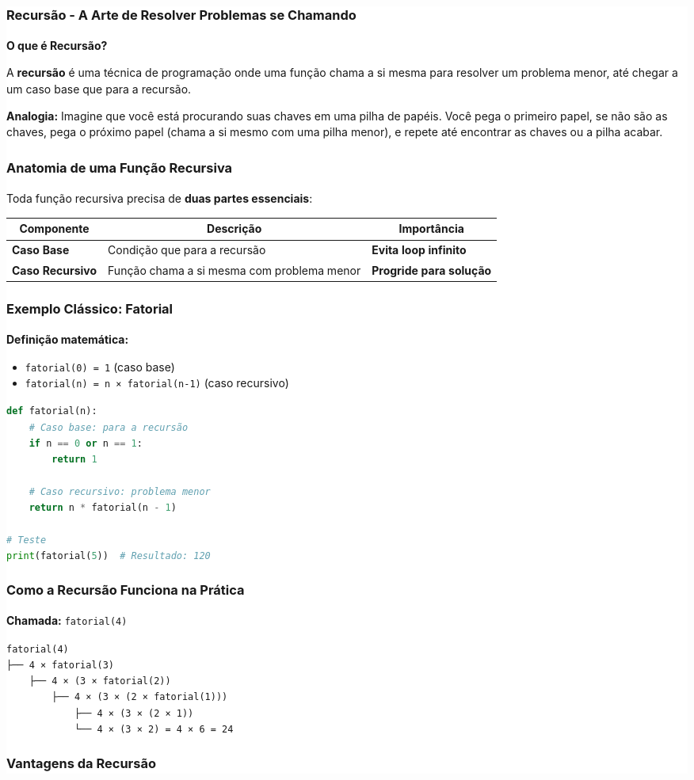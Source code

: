 ### Recursão - A Arte de Resolver Problemas se Chamando

**O que é Recursão?**

A **recursão** é uma técnica de programação onde uma função chama a si mesma para resolver um problema menor, até chegar a um caso base que para a recursão.

**Analogia:** Imagine que você está procurando suas chaves em uma pilha de papéis. Você pega o primeiro papel, se não são as chaves, pega o próximo papel (chama a si mesmo com uma pilha menor), e repete até encontrar as chaves ou a pilha acabar.

### Anatomia de uma Função Recursiva

Toda função recursiva precisa de **duas partes essenciais**:

| Componente | Descrição | Importância |
|------------|-----------|-------------|
| **Caso Base** | Condição que para a recursão |  **Evita loop infinito** |
| **Caso Recursivo** | Função chama a si mesma com problema menor |  **Progride para solução** |

### Exemplo Clássico: Fatorial

**Definição matemática:**
- `fatorial(0) = 1` (caso base)
- `fatorial(n) = n × fatorial(n-1)` (caso recursivo)

```python
def fatorial(n):
    # Caso base: para a recursão
    if n == 0 or n == 1:
        return 1
    
    # Caso recursivo: problema menor
    return n * fatorial(n - 1)

# Teste
print(fatorial(5))  # Resultado: 120
```

### Como a Recursão Funciona na Prática

**Chamada:** `fatorial(4)`

```
fatorial(4)
├── 4 × fatorial(3)
    ├── 4 × (3 × fatorial(2))
        ├── 4 × (3 × (2 × fatorial(1)))
            ├── 4 × (3 × (2 × 1))
            └── 4 × (3 × 2) = 4 × 6 = 24
```

### Vantagens da Recursão
